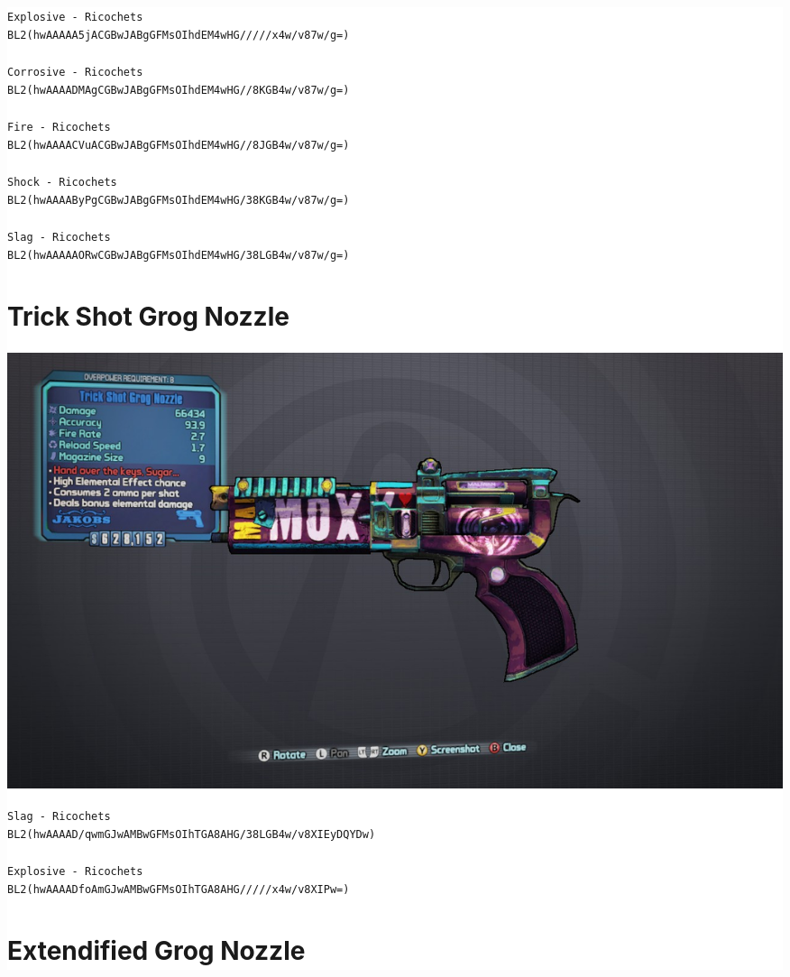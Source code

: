     Explosive - Ricochets
    BL2(hwAAAAA5jACGBwJABgGFMsOIhdEM4wHG/////x4w/v87w/g=)

    Corrosive - Ricochets
    BL2(hwAAAADMAgCGBwJABgGFMsOIhdEM4wHG//8KGB4w/v87w/g=)

    Fire - Ricochets
    BL2(hwAAAACVuACGBwJABgGFMsOIhdEM4wHG//8JGB4w/v87w/g=)

    Shock - Ricochets
    BL2(hwAAAAByPgCGBwJABgGFMsOIhdEM4wHG/38KGB4w/v87w/g=)

    Slag - Ricochets
    BL2(hwAAAAAORwCGBwJABgGFMsOIhdEM4wHG/38LGB4w/v87w/g=)

# Trick Shot Grog Nozzle

![](./assets/weapon_grog_nozzle.jpeg)

    Slag - Ricochets
    BL2(hwAAAAD/qwmGJwAMBwGFMsOIhTGA8AHG/38LGB4w/v8XIEyDQYDw)

    Explosive - Ricochets
    BL2(hwAAAADfoAmGJwAMBwGFMsOIhTGA8AHG/////x4w/v8XIPw=)

# Extendified Grog Nozzle
